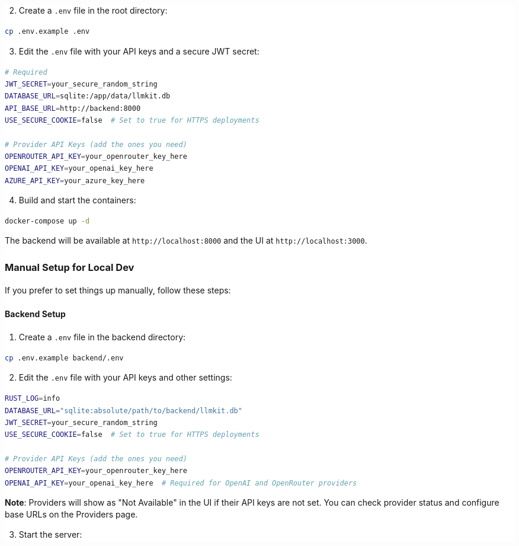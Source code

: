 2. Create a `.env` file in the root directory:

```bash
cp .env.example .env
```

3. Edit the `.env` file with your API keys and a secure JWT secret:

```bash
# Required
JWT_SECRET=your_secure_random_string
DATABASE_URL=sqlite:/app/data/llmkit.db
API_BASE_URL=http://backend:8000
USE_SECURE_COOKIE=false  # Set to true for HTTPS deployments

# Provider API Keys (add the ones you need)
OPENROUTER_API_KEY=your_openrouter_key_here
OPENAI_API_KEY=your_openai_key_here
AZURE_API_KEY=your_azure_key_here
```

4. Build and start the containers:

```bash
docker-compose up -d
```

The backend will be available at `http://localhost:8000` and the UI at `http://localhost:3000`.

### Manual Setup for Local Dev

If you prefer to set things up manually, follow these steps:

#### Backend Setup

1. Create a `.env` file in the backend directory:

```bash
cp .env.example backend/.env
```

2. Edit the `.env` file with your API keys and other settings:

```bash
RUST_LOG=info
DATABASE_URL="sqlite:absolute/path/to/backend/llmkit.db"
JWT_SECRET=your_secure_random_string
USE_SECURE_COOKIE=false  # Set to true for HTTPS deployments

# Provider API Keys (add the ones you need)
OPENROUTER_API_KEY=your_openrouter_key_here
OPENAI_API_KEY=your_openai_key_here  # Required for OpenAI and OpenRouter providers
```

**Note**: Providers will show as "Not Available" in the UI if their API keys are not set. You can check provider status and configure base URLs on the Providers page.

3. Start the server:
